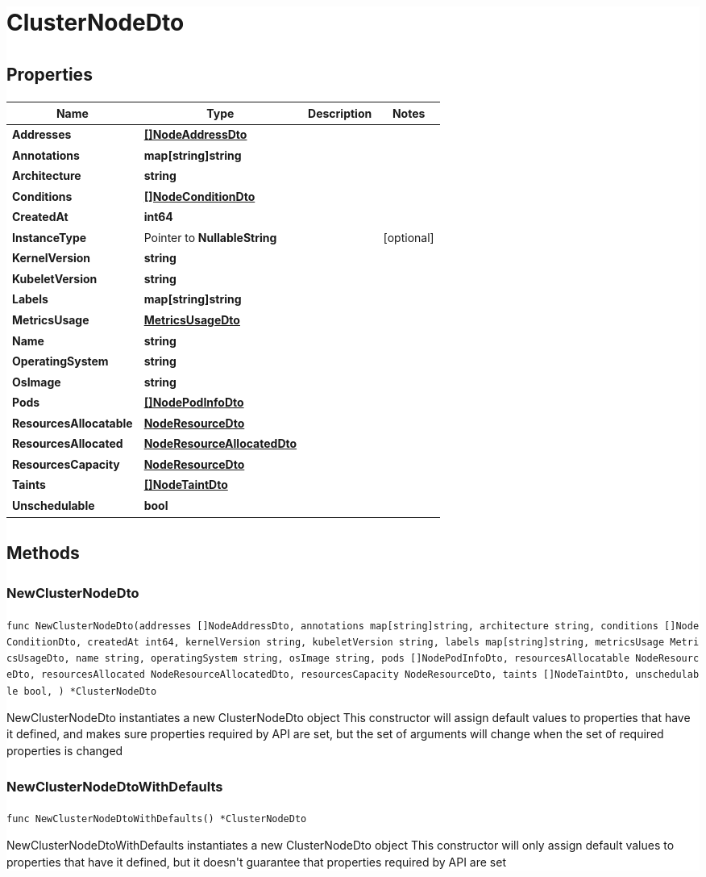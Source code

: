 # ClusterNodeDto

## Properties

Name | Type | Description | Notes
------------ | ------------- | ------------- | -------------
**Addresses** | [**[]NodeAddressDto**](NodeAddressDto.md) |  | 
**Annotations** | **map[string]string** |  | 
**Architecture** | **string** |  | 
**Conditions** | [**[]NodeConditionDto**](NodeConditionDto.md) |  | 
**CreatedAt** | **int64** |  | 
**InstanceType** | Pointer to **NullableString** |  | [optional] 
**KernelVersion** | **string** |  | 
**KubeletVersion** | **string** |  | 
**Labels** | **map[string]string** |  | 
**MetricsUsage** | [**MetricsUsageDto**](MetricsUsageDto.md) |  | 
**Name** | **string** |  | 
**OperatingSystem** | **string** |  | 
**OsImage** | **string** |  | 
**Pods** | [**[]NodePodInfoDto**](NodePodInfoDto.md) |  | 
**ResourcesAllocatable** | [**NodeResourceDto**](NodeResourceDto.md) |  | 
**ResourcesAllocated** | [**NodeResourceAllocatedDto**](NodeResourceAllocatedDto.md) |  | 
**ResourcesCapacity** | [**NodeResourceDto**](NodeResourceDto.md) |  | 
**Taints** | [**[]NodeTaintDto**](NodeTaintDto.md) |  | 
**Unschedulable** | **bool** |  | 

## Methods

### NewClusterNodeDto

`func NewClusterNodeDto(addresses []NodeAddressDto, annotations map[string]string, architecture string, conditions []NodeConditionDto, createdAt int64, kernelVersion string, kubeletVersion string, labels map[string]string, metricsUsage MetricsUsageDto, name string, operatingSystem string, osImage string, pods []NodePodInfoDto, resourcesAllocatable NodeResourceDto, resourcesAllocated NodeResourceAllocatedDto, resourcesCapacity NodeResourceDto, taints []NodeTaintDto, unschedulable bool, ) *ClusterNodeDto`

NewClusterNodeDto instantiates a new ClusterNodeDto object
This constructor will assign default values to properties that have it defined,
and makes sure properties required by API are set, but the set of arguments
will change when the set of required properties is changed

### NewClusterNodeDtoWithDefaults

`func NewClusterNodeDtoWithDefaults() *ClusterNodeDto`

NewClusterNodeDtoWithDefaults instantiates a new ClusterNodeDto object
This constructor will only assign default values to properties that have it defined,
but it doesn't guarantee that properties required by API are set
